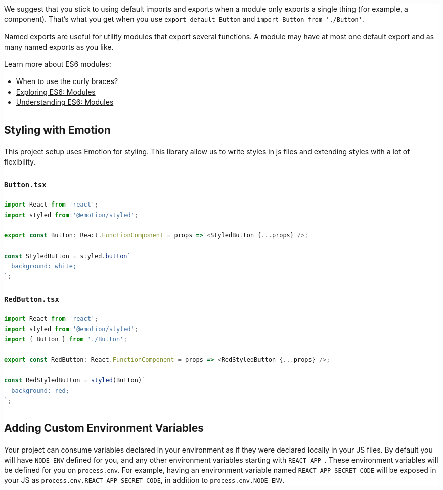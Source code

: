 We suggest that you stick to using default imports and exports when a module only exports a single thing (for example, a component). That’s what you get when you use `export default Button` and `import Button from './Button'`.

Named exports are useful for utility modules that export several functions. A module may have at most one default export and as many named exports as you like.

Learn more about ES6 modules:

- [When to use the curly braces?](http://stackoverflow.com/questions/36795819/react-native-es-6-when-should-i-use-curly-braces-for-import/36796281#36796281)
- [Exploring ES6: Modules](http://exploringjs.com/es6/ch_modules.html)
- [Understanding ES6: Modules](https://leanpub.com/understandinges6/read#leanpub-auto-encapsulating-code-with-modules)

## Styling with Emotion

This project setup uses [Emotion](https://emotion.sh/docs/introduction) for styling. This library allow us to write styles in js files and extending styles with a lot of flexibility.

### `Button.tsx`

```js
import React from 'react';
import styled from '@emotion/styled';

export const Button: React.FunctionComponent = props => <StyledButton {...props} />;

const StyledButton = styled.button`
  background: white;
`;
```

### `RedButton.tsx`

```js
import React from 'react';
import styled from '@emotion/styled';
import { Button } from './Button';

export const RedButton: React.FunctionComponent = props => <RedStyledButton {...props} />;

const RedStyledButton = styled(Button)`
  background: red;
`;
```

## Adding Custom Environment Variables

Your project can consume variables declared in your environment as if they were declared locally in your JS files. By
default you will have `NODE_ENV` defined for you, and any other environment variables starting with
`REACT_APP_`. These environment variables will be defined for you on `process.env`. For example, having an environment
variable named `REACT_APP_SECRET_CODE` will be exposed in your JS as `process.env.REACT_APP_SECRET_CODE`, in addition
to `process.env.NODE_ENV`.
